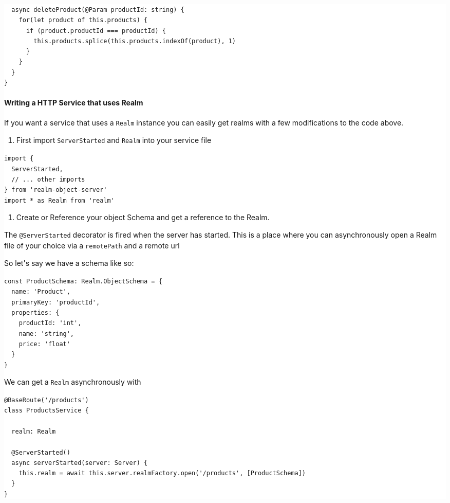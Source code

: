 ```text
  async deleteProduct(@Param productId: string) {
    for(let product of this.products) {
      if (product.productId === productId) {
        this.products.splice(this.products.indexOf(product), 1)
      }
    }
  }
}
```

#### Writing a HTTP Service that uses Realm

If you want a service that uses a `Realm` instance you can easily get realms with a few modifications to the code above.

1. First import `ServerStarted` and `Realm` into your service file

```text
import { 
  ServerStarted,
  // ... other imports
} from 'realm-object-server'
import * as Realm from 'realm'
```

1. Create or Reference your object Schema and get a reference to the Realm.

The `@ServerStarted` decorator is fired when the server has started. This is a place where you can asynchronously open a Realm file of your choice via a `remotePath` and a remote url

So let's say we have a schema like so:

```text
const ProductSchema: Realm.ObjectSchema = { 
  name: 'Product',
  primaryKey: 'productId',
  properties: { 
    productId: 'int',
    name: 'string',
    price: 'float'
  }
}
```

We can get a `Realm` asynchronously with

```text
@BaseRoute('/products')
class ProductsService { 

  realm: Realm

  @ServerStarted()
  async serverStarted(server: Server) {
    this.realm = await this.server.realmFactory.open('/products', [ProductSchema])
  }
} 
```
